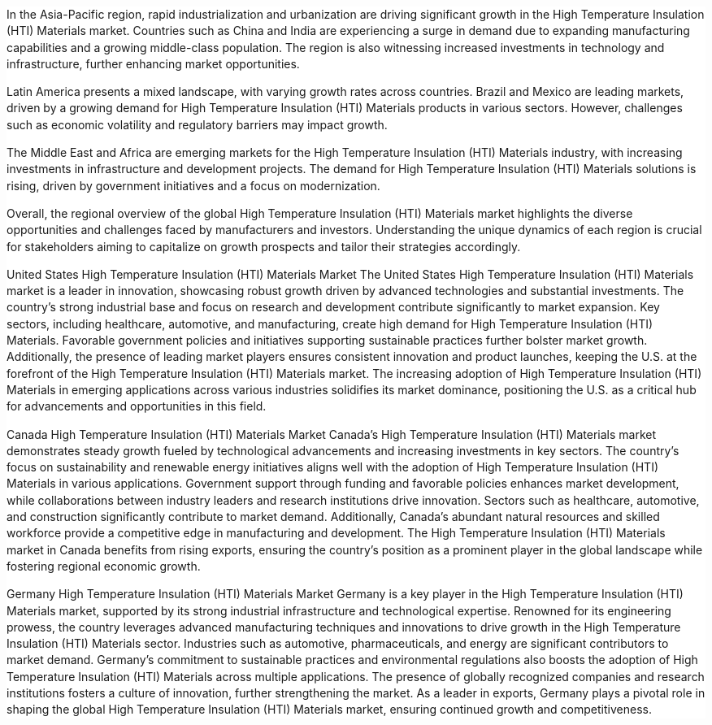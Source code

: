 In the Asia-Pacific region, rapid industrialization and urbanization are driving significant growth in the High Temperature Insulation (HTI) Materials market. Countries such as China and India are experiencing a surge in demand due to expanding manufacturing capabilities and a growing middle-class population. The region is also witnessing increased investments in technology and infrastructure, further enhancing market opportunities.

Latin America presents a mixed landscape, with varying growth rates across countries. Brazil and Mexico are leading markets, driven by a growing demand for High Temperature Insulation (HTI) Materials products in various sectors. However, challenges such as economic volatility and regulatory barriers may impact growth.

The Middle East and Africa are emerging markets for the High Temperature Insulation (HTI) Materials industry, with increasing investments in infrastructure and development projects. The demand for High Temperature Insulation (HTI) Materials solutions is rising, driven by government initiatives and a focus on modernization.

Overall, the regional overview of the global High Temperature Insulation (HTI) Materials market highlights the diverse opportunities and challenges faced by manufacturers and investors. Understanding the unique dynamics of each region is crucial for stakeholders aiming to capitalize on growth prospects and tailor their strategies accordingly.

United States High Temperature Insulation (HTI) Materials Market
The United States High Temperature Insulation (HTI) Materials market is a leader in innovation, showcasing robust growth driven by advanced technologies and substantial investments. The country’s strong industrial base and focus on research and development contribute significantly to market expansion. Key sectors, including healthcare, automotive, and manufacturing, create high demand for High Temperature Insulation (HTI) Materials. Favorable government policies and initiatives supporting sustainable practices further bolster market growth. Additionally, the presence of leading market players ensures consistent innovation and product launches, keeping the U.S. at the forefront of the High Temperature Insulation (HTI) Materials market. The increasing adoption of High Temperature Insulation (HTI) Materials in emerging applications across various industries solidifies its market dominance, positioning the U.S. as a critical hub for advancements and opportunities in this field.

Canada High Temperature Insulation (HTI) Materials Market
Canada’s High Temperature Insulation (HTI) Materials market demonstrates steady growth fueled by technological advancements and increasing investments in key sectors. The country’s focus on sustainability and renewable energy initiatives aligns well with the adoption of High Temperature Insulation (HTI) Materials in various applications. Government support through funding and favorable policies enhances market development, while collaborations between industry leaders and research institutions drive innovation. Sectors such as healthcare, automotive, and construction significantly contribute to market demand. Additionally, Canada’s abundant natural resources and skilled workforce provide a competitive edge in manufacturing and development. The High Temperature Insulation (HTI) Materials market in Canada benefits from rising exports, ensuring the country’s position as a prominent player in the global landscape while fostering regional economic growth.

Germany High Temperature Insulation (HTI) Materials Market
Germany is a key player in the High Temperature Insulation (HTI) Materials market, supported by its strong industrial infrastructure and technological expertise. Renowned for its engineering prowess, the country leverages advanced manufacturing techniques and innovations to drive growth in the High Temperature Insulation (HTI) Materials sector. Industries such as automotive, pharmaceuticals, and energy are significant contributors to market demand. Germany’s commitment to sustainable practices and environmental regulations also boosts the adoption of High Temperature Insulation (HTI) Materials across multiple applications. The presence of globally recognized companies and research institutions fosters a culture of innovation, further strengthening the market. As a leader in exports, Germany plays a pivotal role in shaping the global High Temperature Insulation (HTI) Materials market, ensuring continued growth and competitiveness.
